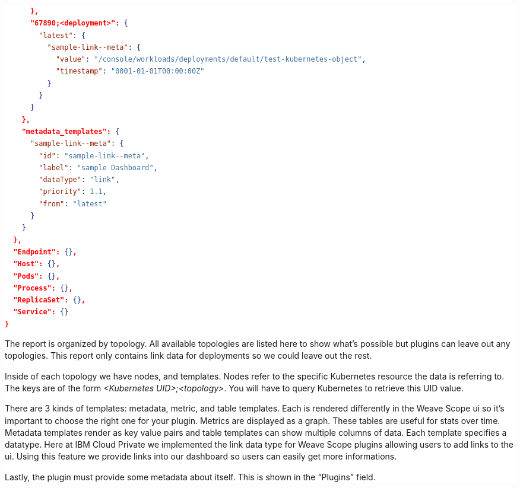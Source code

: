 ```json
      },
      "67890;<deployment>": {
        "latest": {
          "sample-link--meta": {
            "value": "/console/workloads/deployments/default/test-kubernetes-object",
            "timestamp": "0001-01-01T00:00:00Z"
          }
        }
      }
    },
    "metadata_templates": {
      "sample-link--meta": {
        "id": "sample-link--meta",
        "label": "sample Dashboard",
        "dataType": "link",
        "priority": 1.1,
        "from": "latest"
      }
    }
  },
  "Endpoint": {},
  "Host": {},
  "Pods": {},
  "Process": {},
  "ReplicaSet": {},
  "Service": {}
}
```
The report is organized by topology. All available topologies are listed here to show what’s possible but plugins can leave out any topologies. This report only contains link data for deployments so we could leave out the rest.

Inside of each topology we have nodes, and templates. Nodes refer to the specific Kubernetes resource the data is referring to. The keys are of the form *&lt;Kubernetes UID&gt;;&lt;topology&gt;*. You will have to query Kubernetes to retrieve this UID value.

There are 3 kinds of templates: metadata, metric, and table templates. Each is rendered differently in the Weave Scope ui so it’s important to choose the right one for your plugin. Metrics are displayed as a graph. These tables are useful for stats over time. Metadata templates render as key value pairs and table templates can show multiple columns of data. Each template specifies a datatype. Here at IBM Cloud Private we implemented the link data type for Weave Scope plugins allowing users to add links to the ui. Using this feature we provide links into our dashboard so users can easily get more informations.

Lastly, the plugin must provide some metadata about itself. This is shown in the “Plugins” field.

